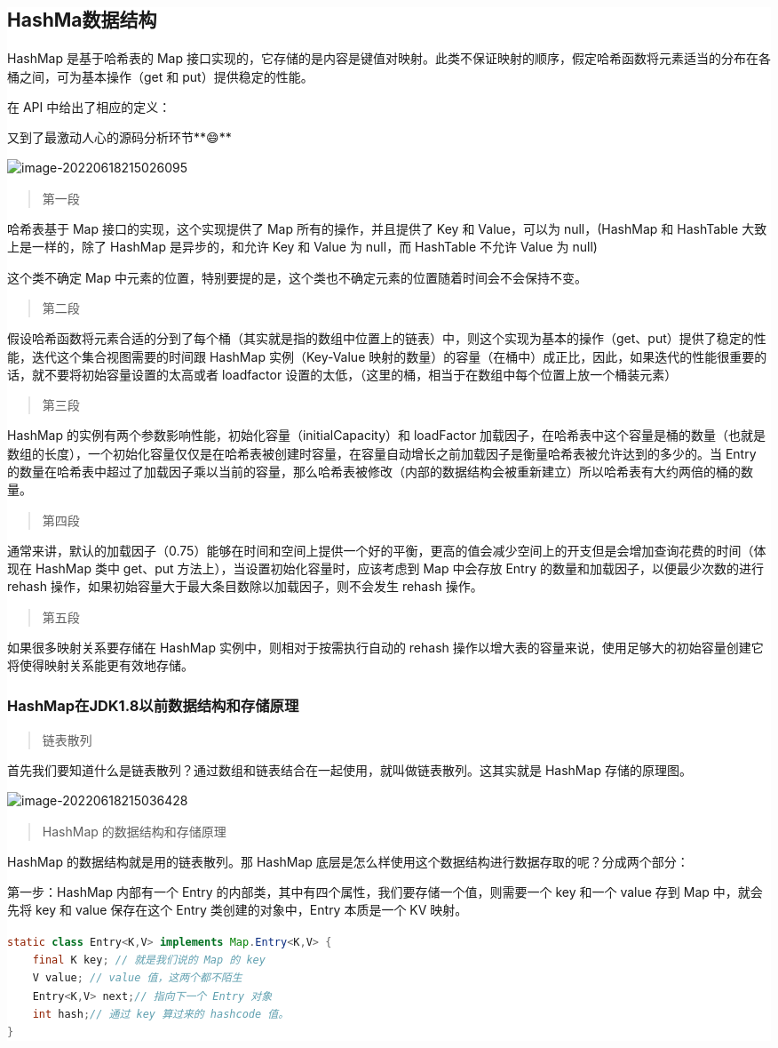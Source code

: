 ## HashMa数据结构

HashMap 是基于哈希表的 Map 接口实现的，它存储的是内容是键值对映射。此类不保证映射的顺序，假定哈希函数将元素适当的分布在各桶之间，可为基本操作（get 和 put）提供稳定的性能。

在 API 中给出了相应的定义：

又到了最激动人心的源码分析环节**:smile:**

![image-20220618215026095](https://fastly.jsdelivr.net/gh/Kele-Bingtang/static/img/Java%E9%9B%86%E5%90%88/20220618215026.png)

> 第一段

哈希表基于 Map 接口的实现，这个实现提供了 Map 所有的操作，并且提供了 Key 和 Value，可以为 null，(HashMap 和 HashTable 大致上是一样的，除了 HashMap 是异步的，和允许 Key 和 Value 为 null，而 HashTable 不允许 Value 为 null)

这个类不确定 Map 中元素的位置，特别要提的是，这个类也不确定元素的位置随着时间会不会保持不变。

> 第二段

假设哈希函数将元素合适的分到了每个桶（其实就是指的数组中位置上的链表）中，则这个实现为基本的操作（get、put）提供了稳定的性能，迭代这个集合视图需要的时间跟 HashMap 实例（Key-Value 映射的数量）的容量（在桶中）成正比，因此，如果迭代的性能很重要的话，就不要将初始容量设置的太高或者  loadfactor 设置的太低，（这里的桶，相当于在数组中每个位置上放一个桶装元素）

> 第三段

HashMap 的实例有两个参数影响性能，初始化容量（initialCapacity）和 loadFactor 加载因子，在哈希表中这个容量是桶的数量（也就是数组的长度），一个初始化容量仅仅是在哈希表被创建时容量，在容量自动增长之前加载因子是衡量哈希表被允许达到的多少的。当 Entry 的数量在哈希表中超过了加载因子乘以当前的容量，那么哈希表被修改（内部的数据结构会被重新建立）所以哈希表有大约两倍的桶的数量。

> 第四段

通常来讲，默认的加载因子（0.75）能够在时间和空间上提供一个好的平衡，更高的值会减少空间上的开支但是会增加查询花费的时间（体现在 HashMap 类中 get、put 方法上），当设置初始化容量时，应该考虑到 Map 中会存放 Entry 的数量和加载因子，以便最少次数的进行 rehash 操作，如果初始容量大于最大条目数除以加载因子，则不会发生 rehash 操作。

> 第五段

如果很多映射关系要存储在 HashMap 实例中，则相对于按需执行自动的 rehash 操作以增大表的容量来说，使用足够大的初始容量创建它将使得映射关系能更有效地存储。

### HashMap在JDK1.8以前数据结构和存储原理

> 链表散列

首先我们要知道什么是链表散列？通过数组和链表结合在一起使用，就叫做链表散列。这其实就是 HashMap 存储的原理图。

![image-20220618215036428](https://fastly.jsdelivr.net/gh/Kele-Bingtang/static/img/Java%E9%9B%86%E5%90%88/20220618215037.png)

> HashMap 的数据结构和存储原理
>

HashMap 的数据结构就是用的链表散列。那 HashMap 底层是怎么样使用这个数据结构进行数据存取的呢？分成两个部分：

第一步：HashMap 内部有一个 Entry 的内部类，其中有四个属性，我们要存储一个值，则需要一个 key 和一个 value 存到 Map 中，就会先将 key 和 value 保存在这个 Entry 类创建的对象中，Entry 本质是一个 KV 映射。

```java
static class Entry<K,V> implements Map.Entry<K,V> {
    final K key; // 就是我们说的 Map 的 key
    V value; // value 值，这两个都不陌生
    Entry<K,V> next;// 指向下一个 Entry 对象
    int hash;// 通过 key 算过来的 hashcode 值。
}
```

